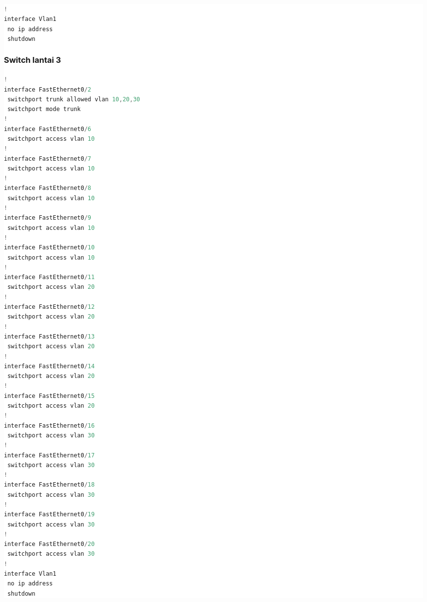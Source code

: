 ```powershell
!
interface Vlan1
 no ip address
 shutdown
```
### Switch lantai 3
```powershell
!
interface FastEthernet0/2
 switchport trunk allowed vlan 10,20,30
 switchport mode trunk
!
interface FastEthernet0/6
 switchport access vlan 10
!
interface FastEthernet0/7
 switchport access vlan 10
!
interface FastEthernet0/8
 switchport access vlan 10
!
interface FastEthernet0/9
 switchport access vlan 10
!
interface FastEthernet0/10
 switchport access vlan 10
!
interface FastEthernet0/11
 switchport access vlan 20
!
interface FastEthernet0/12
 switchport access vlan 20
!
interface FastEthernet0/13
 switchport access vlan 20
!
interface FastEthernet0/14
 switchport access vlan 20
!
interface FastEthernet0/15
 switchport access vlan 20
!
interface FastEthernet0/16
 switchport access vlan 30
!
interface FastEthernet0/17
 switchport access vlan 30
!
interface FastEthernet0/18
 switchport access vlan 30
!
interface FastEthernet0/19
 switchport access vlan 30
!
interface FastEthernet0/20
 switchport access vlan 30
!
interface Vlan1
 no ip address
 shutdown
```
